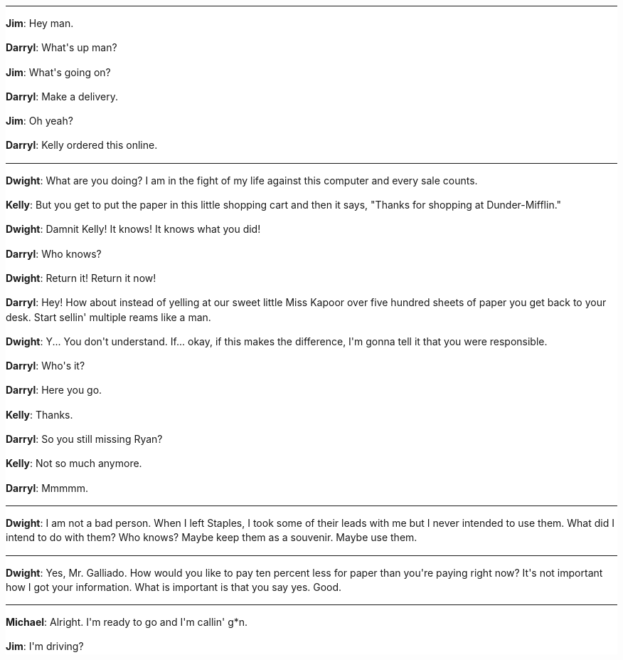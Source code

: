 * * *

**Jim**: Hey man.  
  
**Darryl**: What's up man?  
  
**Jim**: What's going on?  
  
**Darryl**: Make a delivery.  
  
**Jim**: Oh yeah?  
  
**Darryl**: Kelly ordered this online.  

* * *

**Dwight**: What are you doing? I am in the fight of my life against this computer and every sale counts.  
  
**Kelly**: But you get to put the paper in this little shopping cart and then it says, "Thanks for shopping at Dunder-Mifflin."  
  
**Dwight**: Damnit Kelly! It knows! It knows what you did!  
  
**Darryl**: Who knows?  
  
**Dwight**: Return it! Return it now!  
  
**Darryl**: Hey! How about instead of yelling at our sweet little Miss Kapoor over five hundred sheets of paper you get back to your desk. Start sellin' multiple reams like a man.  
  
**Dwight**: Y... You don't understand. If... okay, if this makes the difference, I'm gonna tell it that you were responsible.  
  
**Darryl**: Who's it?  
  
**Darryl**: Here you go.  
  
**Kelly**: Thanks.  
  
**Darryl**: So you still missing Ryan?  
  
**Kelly**: Not so much anymore.  
  
**Darryl**: Mmmmm.  

* * *

**Dwight**: I am not a bad person. When I left Staples, I took some of their leads with me but I never intended to use them. What did I intend to do with them? Who knows? Maybe keep them as a souvenir. Maybe use them.  

* * *

**Dwight**: Yes, Mr. Galliado. How would you like to pay ten percent less for paper than you're paying right now? It's not important how I got your information. What is important is that you say yes. Good.  

* * *

**Michael**: Alright. I'm ready to go and I'm callin' g\*n.  
  
**Jim**: I'm driving?  
  